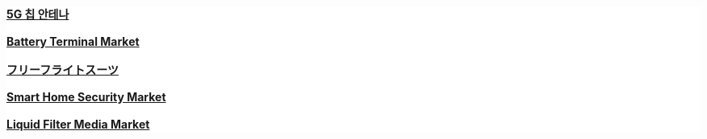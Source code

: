 <p><strong><p><a href="https://medium.com/@biancamacdonald87/5g-chip-antenna-market-%EC%9D%98-%EA%B8%80%EB%A1%9C%EB%B2%8C-%EC%8B%9C%EC%9E%A5-%EA%B0%9C%EC%9A%94%EB%8A%94-%EC%A0%84-%EC%84%B8%EA%B3%84-%EB%B0%8F-%EC%A3%BC%EC%9A%94-%EC%8B%9C%EC%9E%A5%EC%9D%98-%EC%82%B0%EC%97%85%EC%97%90-%EC%98%81%ED%96%A5%EC%9D%84-%EB%AF%B8%EC%B9%98%EB%8A%94-%EC%A3%BC%EC%9A%94-%ED%8A%B8%EB%A0%8C%EB%93%9C%EC%97%90-%EB%8C%80%ED%95%9C-%EB%8F%85%ED%8A%B9%ED%95%9C-%EA%B4%80%EC%A0%90%EC%9D%84-%EC%A0%9C%EA%B3%B5%ED%95%A9%EB%8B%88%EB%8B%A4-500cc9d5f393">5G 칩 안테나</a></p><p><a href="https://issuu.com/reportprime-2/docs/battery-terminal-market-size-2030.p_e359d80aa93f2b">Battery Terminal Market</a></p><p><a href="https://medium.com/@cassianlinzjx/free-flight-suits-market-%E3%81%AE%E3%82%B0%E3%83%AD%E3%83%BC%E3%83%90%E3%83%AB%E5%B8%82%E5%A0%B4%E6%A6%82%E8%A6%81%E3%81%AF-%E4%B8%96%E7%95%8C%E3%81%8A%E3%82%88%E3%81%B3%E4%B8%BB%E8%A6%81%E5%B8%82%E5%A0%B4%E3%81%AB%E3%81%8A%E3%81%91%E3%82%8B%E6%A5%AD%E7%95%8C%E3%81%AB%E5%BD%B1%E9%9F%BF%E3%82%92%E4%B8%8E%E3%81%88%E3%82%8B%E4%B8%BB%E8%A6%81%E3%81%AA%E3%83%88%E3%83%AC%E3%83%B3%E3%83%89%E3%81%AB%E3%81%A4%E3%81%84%E3%81%A6-%E7%8B%AC%E8%87%AA%E3%81%AE%E8%A6%96%E7%82%B9%E3%82%92%E6%8F%90%E4%BE%9B%E3%81%97%E3%81%BE%E3%81%99-2a303281a143">フリーフライトスーツ</a></p><p><a href="https://www.linkedin.com/pulse/market-trends-global-smart-home-security-forecast-analysis-2024-7s6qf?trackingId=ssTOoE8gRH%2BYnrsl%2BAgE1A%3D%3D">Smart Home Security Market</a></p><p><a href="https://medium.com/@trameciabutler45/the-liquid-filter-media-market-is-experiencing-higher-than-anticipated-demand-compared-to-3244b56f169b">Liquid Filter Media Market</a></p></strong></p>